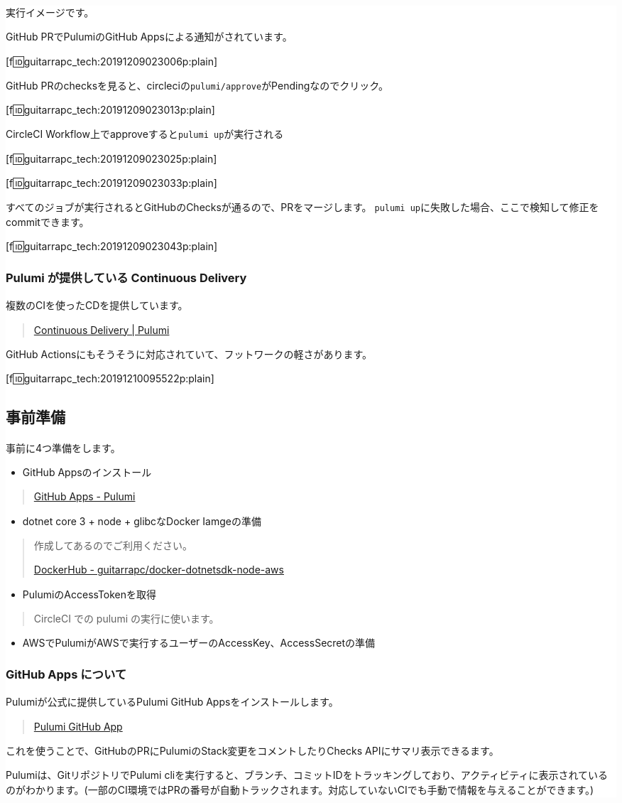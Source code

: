 実行イメージです。

GitHub PRでPulumiのGitHub Appsによる通知がされています。

[f:id:guitarrapc_tech:20191209023006p:plain]

GitHub PRのchecksを見ると、circleciの`pulumi/approve`がPendingなのでクリック。

[f:id:guitarrapc_tech:20191209023013p:plain]

CircleCI Workflow上でapproveすると`pulumi up`が実行される

[f:id:guitarrapc_tech:20191209023025p:plain]

[f:id:guitarrapc_tech:20191209023033p:plain]

すべてのジョブが実行されるとGitHubのChecksが通るので、PRをマージします。
`pulumi up`に失敗した場合、ここで検知して修正をcommitできます。

[f:id:guitarrapc_tech:20191209023043p:plain]

### Pulumi が提供している Continuous Delivery

複数のCIを使ったCDを提供しています。

> [Continuous Delivery \| Pulumi](https://www.pulumi.com/docs/guides/continuous-delivery/)

GitHub Actionsにもそうそうに対応されていて、フットワークの軽さがあります。

[f:id:guitarrapc_tech:20191210095522p:plain]


## 事前準備

事前に4つ準備をします。

* GitHub Appsのインストール

> [GitHub Apps \- Pulumi](https://github.com/apps/pulumi)

* dotnet core 3 + node + glibcなDocker Iamgeの準備

> 作成してあるのでご利用ください。
>
> [DockerHub - guitarrapc/docker-dotnetsdk-node-aws](https://hub.docker.com/repository/docker/guitarrapc/docker-dotnetsdk-node-aws)

* PulumiのAccessTokenを取得

> CircleCI での pulumi の実行に使います。

* AWSでPulumiがAWSで実行するユーザーのAccessKey、AccessSecretの準備

### GitHub Apps について

Pulumiが公式に提供しているPulumi GitHub Appsをインストールします。

> [Pulumi GitHub App](https://www.pulumi.com/docs/guides/continuous-delivery/github-app/)

これを使うことで、GitHubのPRにPulumiのStack変更をコメントしたりChecks APIにサマリ表示できるます。

Pulumiは、GitリポジトリでPulumi cliを実行すると、ブランチ、コミットIDをトラッキングしており、アクティビティに表示されているのがわかります。(一部のCI環境ではPRの番号が自動トラックされます。対応していないCIでも手動で情報を与えることができます。)
